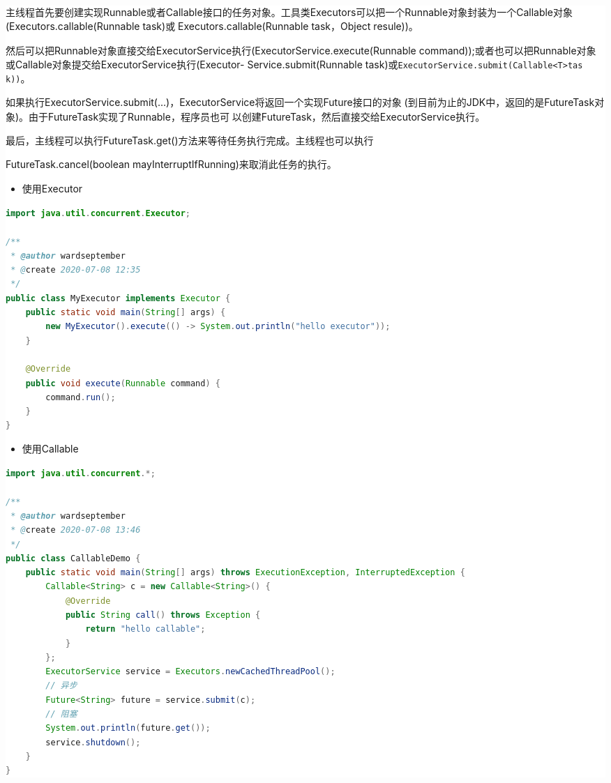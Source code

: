 主线程首先要创建实现Runnable或者Callable接口的任务对象。工具类Executors可以把一个Runnable对象封装为一个Callable对象(Executors.callable(Runnable task)或 Executors.callable(Runnable task，Object resule))。

然后可以把Runnable对象直接交给ExecutorService执行(ExecutorService.execute(Runnable command));或者也可以把Runnable对象或Callable对象提交给ExecutorService执行(Executor- Service.submit(Runnable task)或`ExecutorService.submit(Callable<T>task))`。

如果执行ExecutorService.submit(...)，ExecutorService将返回一个实现Future接口的对象 (到目前为止的JDK中，返回的是FutureTask对象)。由于FutureTask实现了Runnable，程序员也可 以创建FutureTask，然后直接交给ExecutorService执行。

最后，主线程可以执行FutureTask.get()方法来等待任务执行完成。主线程也可以执行

FutureTask.cancel(boolean mayInterruptIfRunning)来取消此任务的执行。

* 使用Executor

```java
import java.util.concurrent.Executor;

/**
 * @author wardseptember
 * @create 2020-07-08 12:35
 */
public class MyExecutor implements Executor {
    public static void main(String[] args) {
        new MyExecutor().execute(() -> System.out.println("hello executor"));
    }

    @Override
    public void execute(Runnable command) {
        command.run();
    }
}
```

* 使用Callable

```java
import java.util.concurrent.*;

/**
 * @author wardseptember
 * @create 2020-07-08 13:46
 */
public class CallableDemo {
    public static void main(String[] args) throws ExecutionException, InterruptedException {
        Callable<String> c = new Callable<String>() {
            @Override
            public String call() throws Exception {
                return "hello callable";
            }
        };
        ExecutorService service = Executors.newCachedThreadPool();
        // 异步
        Future<String> future = service.submit(c);
        // 阻塞
        System.out.println(future.get());
        service.shutdown();
    }
}
```
